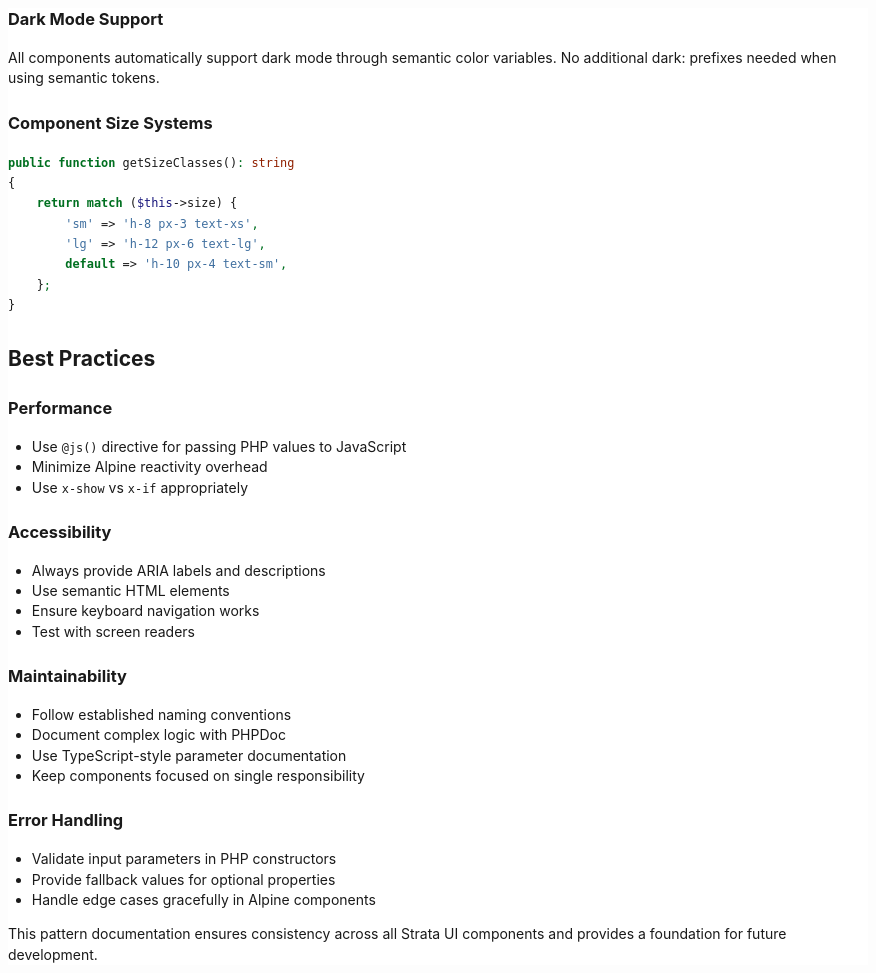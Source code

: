 ### Dark Mode Support

All components automatically support dark mode through semantic color variables. No additional dark: prefixes needed when using semantic tokens.

### Component Size Systems

```php
public function getSizeClasses(): string
{
    return match ($this->size) {
        'sm' => 'h-8 px-3 text-xs',
        'lg' => 'h-12 px-6 text-lg',
        default => 'h-10 px-4 text-sm',
    };
}
```

## Best Practices

### Performance
- Use `@js()` directive for passing PHP values to JavaScript
- Minimize Alpine reactivity overhead
- Use `x-show` vs `x-if` appropriately

### Accessibility
- Always provide ARIA labels and descriptions
- Use semantic HTML elements
- Ensure keyboard navigation works
- Test with screen readers

### Maintainability
- Follow established naming conventions
- Document complex logic with PHPDoc
- Use TypeScript-style parameter documentation
- Keep components focused on single responsibility

### Error Handling
- Validate input parameters in PHP constructors
- Provide fallback values for optional properties
- Handle edge cases gracefully in Alpine components

This pattern documentation ensures consistency across all Strata UI components and provides a foundation for future development.